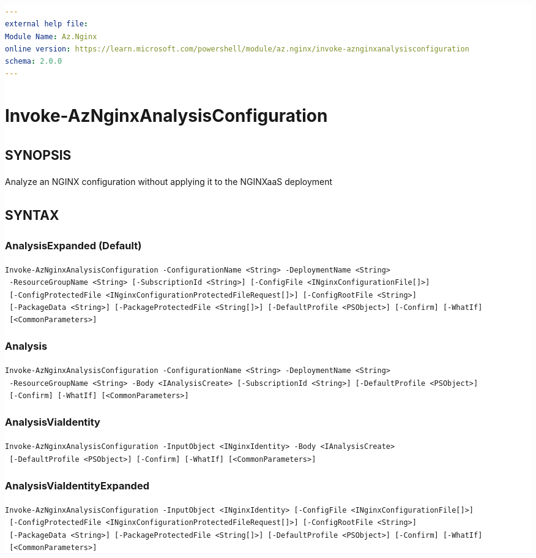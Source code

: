 ```yaml
---
external help file:
Module Name: Az.Nginx
online version: https://learn.microsoft.com/powershell/module/az.nginx/invoke-aznginxanalysisconfiguration
schema: 2.0.0
---
```


# Invoke-AzNginxAnalysisConfiguration

## SYNOPSIS
Analyze an NGINX configuration without applying it to the NGINXaaS deployment

## SYNTAX

### AnalysisExpanded (Default)
```
Invoke-AzNginxAnalysisConfiguration -ConfigurationName <String> -DeploymentName <String>
 -ResourceGroupName <String> [-SubscriptionId <String>] [-ConfigFile <INginxConfigurationFile[]>]
 [-ConfigProtectedFile <INginxConfigurationProtectedFileRequest[]>] [-ConfigRootFile <String>]
 [-PackageData <String>] [-PackageProtectedFile <String[]>] [-DefaultProfile <PSObject>] [-Confirm] [-WhatIf]
 [<CommonParameters>]
```

### Analysis
```
Invoke-AzNginxAnalysisConfiguration -ConfigurationName <String> -DeploymentName <String>
 -ResourceGroupName <String> -Body <IAnalysisCreate> [-SubscriptionId <String>] [-DefaultProfile <PSObject>]
 [-Confirm] [-WhatIf] [<CommonParameters>]
```

### AnalysisViaIdentity
```
Invoke-AzNginxAnalysisConfiguration -InputObject <INginxIdentity> -Body <IAnalysisCreate>
 [-DefaultProfile <PSObject>] [-Confirm] [-WhatIf] [<CommonParameters>]
```

### AnalysisViaIdentityExpanded
```
Invoke-AzNginxAnalysisConfiguration -InputObject <INginxIdentity> [-ConfigFile <INginxConfigurationFile[]>]
 [-ConfigProtectedFile <INginxConfigurationProtectedFileRequest[]>] [-ConfigRootFile <String>]
 [-PackageData <String>] [-PackageProtectedFile <String[]>] [-DefaultProfile <PSObject>] [-Confirm] [-WhatIf]
 [<CommonParameters>]
```
